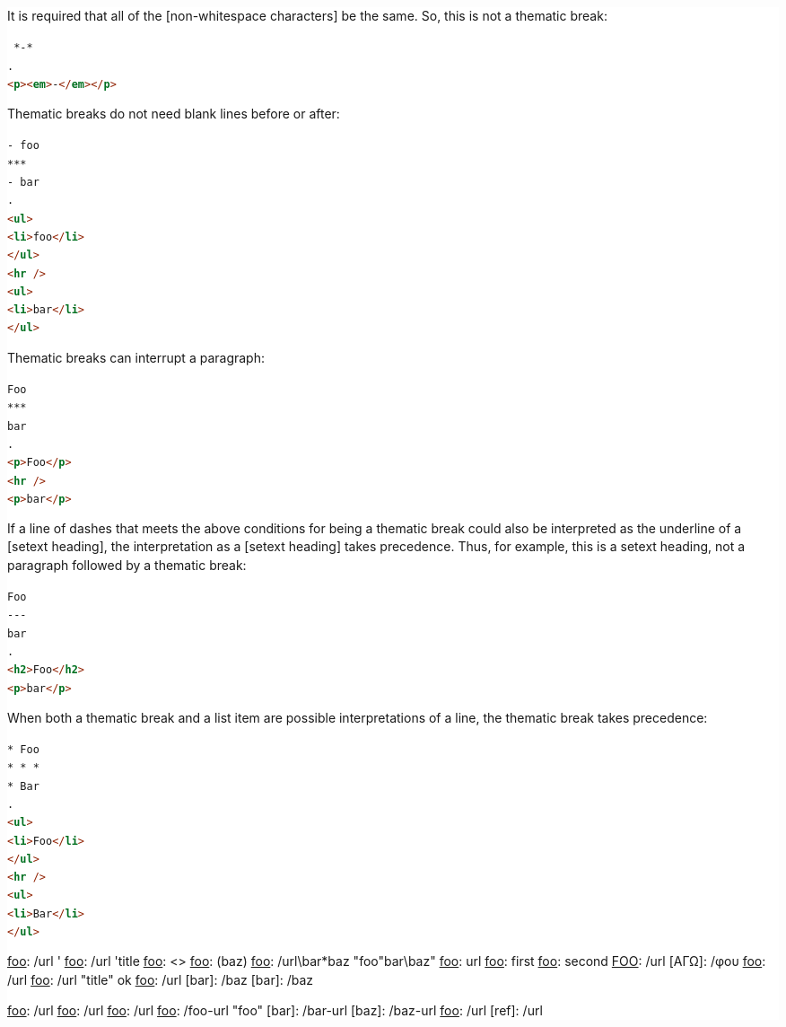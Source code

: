 It is required that all of the [non-whitespace characters] be the same.
So, this is not a thematic break:

````````````````````````````````html
 *-*
.
<p><em>-</em></p>
````````````````````````````````

Thematic breaks do not need blank lines before or after:

````````````````````````````````html
- foo
***
- bar
.
<ul>
<li>foo</li>
</ul>
<hr />
<ul>
<li>bar</li>
</ul>
````````````````````````````````

Thematic breaks can interrupt a paragraph:

````````````````````````````````html
Foo
***
bar
.
<p>Foo</p>
<hr />
<p>bar</p>
````````````````````````````````

If a line of dashes that meets the above conditions for being a thematic break could also be interpreted as the underline of a [setext heading], the interpretation as a [setext heading] takes precedence. Thus, for example, this is a setext heading, not a paragraph followed by a thematic break:

````````````````````````````````html
Foo
---
bar
.
<h2>Foo</h2>
<p>bar</p>
````````````````````````````````

When both a thematic break and a list item are possible interpretations of a line, the thematic break takes precedence:

````````````````````````````````html
* Foo
* * *
* Bar
.
<ul>
<li>Foo</li>
</ul>
<hr />
<ul>
<li>Bar</li>
</ul>
````````````````````````````````


[foo]: /url "title"
[foo]: /url '
[foo]: /url 'title
[foo]: <>
[foo]: <bar>(baz)
[foo]: /url\bar\*baz "foo\"bar\baz"
[foo]: url
[foo]: first
[foo]: second
[FOO]: /url
[ΑΓΩ]: /φου
[foo]: /url
[foo]: /url "title" ok
[foo]: /url
[bar]: /baz
[bar]: /baz</p>
[foo]: /url
[foo]: /url
[foo]: /url
[foo]: /foo-url "foo"
[bar]: /bar-url
[baz]: /baz-url
[foo]: /url
  [ref]: /url